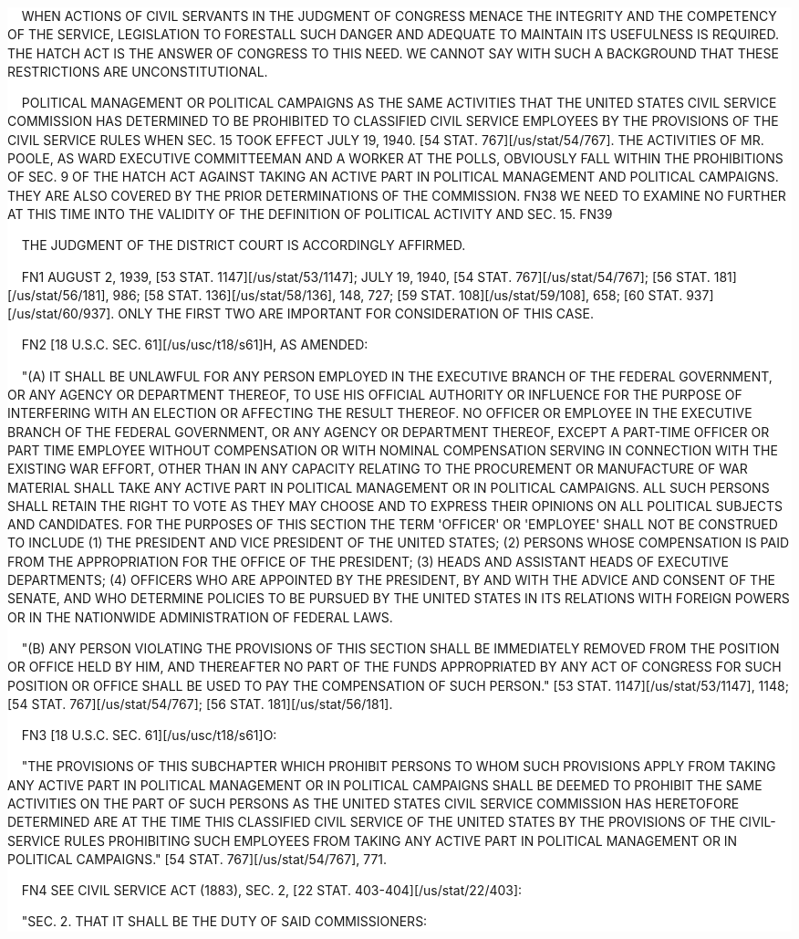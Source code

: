     WHEN ACTIONS OF CIVIL SERVANTS IN THE JUDGMENT OF CONGRESS MENACE THE INTEGRITY AND THE COMPETENCY OF THE SERVICE, LEGISLATION TO FORESTALL SUCH DANGER AND ADEQUATE TO MAINTAIN ITS USEFULNESS IS REQUIRED.  THE HATCH ACT IS THE ANSWER OF CONGRESS TO THIS NEED.  WE CANNOT SAY WITH SUCH A BACKGROUND THAT THESE RESTRICTIONS ARE UNCONSTITUTIONAL.

    POLITICAL MANAGEMENT OR POLITICAL CAMPAIGNS AS THE SAME ACTIVITIES THAT THE UNITED STATES CIVIL SERVICE COMMISSION HAS DETERMINED TO BE PROHIBITED TO CLASSIFIED CIVIL SERVICE EMPLOYEES BY THE PROVISIONS OF THE CIVIL SERVICE RULES WHEN SEC. 15 TOOK EFFECT JULY 19, 1940.  [54 STAT. 767][/us/stat/54/767].  THE ACTIVITIES OF MR. POOLE, AS WARD EXECUTIVE COMMITTEEMAN AND A WORKER AT THE POLLS, OBVIOUSLY FALL WITHIN THE PROHIBITIONS OF SEC. 9 OF THE HATCH ACT AGAINST TAKING AN ACTIVE PART IN POLITICAL MANAGEMENT AND POLITICAL CAMPAIGNS.  THEY ARE ALSO COVERED BY THE PRIOR DETERMINATIONS OF THE COMMISSION.  FN38  WE NEED TO EXAMINE NO FURTHER AT THIS TIME INTO THE VALIDITY OF THE DEFINITION OF POLITICAL ACTIVITY AND SEC. 15.  FN39

    THE JUDGMENT OF THE DISTRICT COURT IS ACCORDINGLY AFFIRMED.

    FN1  AUGUST 2, 1939, [53 STAT. 1147][/us/stat/53/1147]; JULY 19, 1940, [54 STAT. 767][/us/stat/54/767]; [56 STAT. 181][/us/stat/56/181], 986; [58 STAT. 136][/us/stat/58/136], 148, 727; [59 STAT. 108][/us/stat/59/108], 658; [60 STAT. 937][/us/stat/60/937].  ONLY THE FIRST TWO ARE IMPORTANT FOR CONSIDERATION OF THIS CASE.

    FN2  [18 U.S.C. SEC. 61][/us/usc/t18/s61]H, AS AMENDED:

    "(A)  IT SHALL BE UNLAWFUL FOR ANY PERSON EMPLOYED IN THE EXECUTIVE BRANCH OF THE FEDERAL GOVERNMENT, OR ANY AGENCY OR DEPARTMENT THEREOF, TO USE HIS OFFICIAL AUTHORITY OR INFLUENCE FOR THE PURPOSE OF INTERFERING WITH AN ELECTION OR AFFECTING THE RESULT THEREOF.  NO OFFICER OR EMPLOYEE IN THE EXECUTIVE BRANCH OF THE FEDERAL GOVERNMENT, OR ANY AGENCY OR DEPARTMENT THEREOF, EXCEPT A PART-TIME OFFICER OR PART TIME EMPLOYEE WITHOUT COMPENSATION OR WITH NOMINAL COMPENSATION SERVING IN CONNECTION WITH THE EXISTING WAR EFFORT, OTHER THAN IN ANY CAPACITY RELATING TO THE PROCUREMENT OR MANUFACTURE OF WAR MATERIAL SHALL TAKE ANY ACTIVE PART IN POLITICAL MANAGEMENT OR IN POLITICAL CAMPAIGNS.  ALL SUCH PERSONS SHALL RETAIN THE RIGHT TO VOTE AS THEY MAY CHOOSE AND TO EXPRESS THEIR OPINIONS ON ALL POLITICAL SUBJECTS AND CANDIDATES.  FOR THE PURPOSES OF THIS SECTION THE TERM 'OFFICER' OR 'EMPLOYEE' SHALL NOT BE CONSTRUED TO INCLUDE (1) THE PRESIDENT AND VICE PRESIDENT OF THE UNITED STATES; (2) PERSONS WHOSE COMPENSATION IS PAID FROM THE APPROPRIATION FOR THE OFFICE OF THE PRESIDENT; (3) HEADS AND ASSISTANT HEADS OF EXECUTIVE DEPARTMENTS; (4) OFFICERS WHO ARE APPOINTED BY THE PRESIDENT, BY AND WITH THE ADVICE AND CONSENT OF THE SENATE, AND WHO DETERMINE POLICIES TO BE PURSUED BY THE UNITED STATES IN ITS RELATIONS WITH FOREIGN POWERS OR IN THE NATIONWIDE ADMINISTRATION OF FEDERAL LAWS.

    "(B)  ANY PERSON VIOLATING THE PROVISIONS OF THIS SECTION SHALL BE IMMEDIATELY REMOVED FROM THE POSITION OR OFFICE HELD BY HIM, AND THEREAFTER NO PART OF THE FUNDS APPROPRIATED BY ANY ACT OF CONGRESS FOR SUCH POSITION OR OFFICE SHALL BE USED TO PAY THE COMPENSATION OF SUCH PERSON."  [53 STAT. 1147][/us/stat/53/1147], 1148; [54 STAT. 767][/us/stat/54/767]; [56 STAT. 181][/us/stat/56/181].

    FN3  [18 U.S.C. SEC. 61][/us/usc/t18/s61]O:

    "THE PROVISIONS OF THIS SUBCHAPTER WHICH PROHIBIT PERSONS TO WHOM SUCH PROVISIONS APPLY FROM TAKING ANY ACTIVE PART IN POLITICAL MANAGEMENT OR IN POLITICAL CAMPAIGNS SHALL BE DEEMED TO PROHIBIT THE SAME ACTIVITIES ON THE PART OF SUCH PERSONS AS THE UNITED STATES CIVIL SERVICE COMMISSION HAS HERETOFORE DETERMINED ARE AT THE TIME THIS CLASSIFIED CIVIL SERVICE OF THE UNITED STATES BY THE PROVISIONS OF THE CIVIL-SERVICE RULES PROHIBITING SUCH EMPLOYEES FROM TAKING ANY ACTIVE PART IN POLITICAL MANAGEMENT OR IN POLITICAL CAMPAIGNS."  [54 STAT. 767][/us/stat/54/767], 771.

    FN4  SEE CIVIL SERVICE ACT (1883), SEC. 2, [22 STAT. 403-404][/us/stat/22/403]:

    "SEC. 2.  THAT IT SHALL BE THE DUTY OF SAID COMMISSIONERS:

